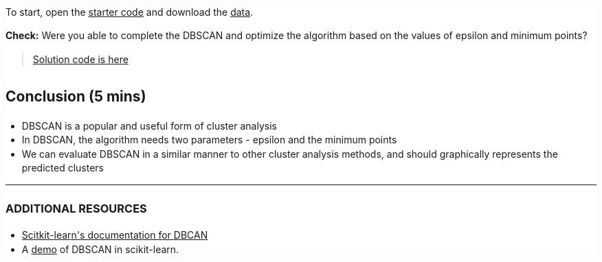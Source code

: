 To start, open the [starter code](./code/starter-code/starter-code.ipynb) and download the [data](./assets/datasets/airport_operations.csv).


**Check:** Were you able to complete the DBSCAN and optimize the algorithm based on the values of epsilon and minimum points?

> [Solution code is here](./code/solution-code/solution-code.ipynb)

<a name="conclusion"></a>
## Conclusion (5 mins)
- DBSCAN is a popular and useful form of cluster analysis
- In DBSCAN, the algorithm needs two parameters - epsilon and the minimum points
- We can evaluate DBSCAN in a similar manner to other cluster analysis methods, and should graphically represents the predicted clusters

***

### ADDITIONAL RESOURCES

- [Scitkit-learn's documentation for DBCAN](http://scikit-learn.org/stable/modules/generated/sklearn.cluster.DBSCAN.html)
- A [demo](http://scikit-learn.org/stable/auto_examples/cluster/plot_dbscan.html) of DBSCAN in scikit-learn.
